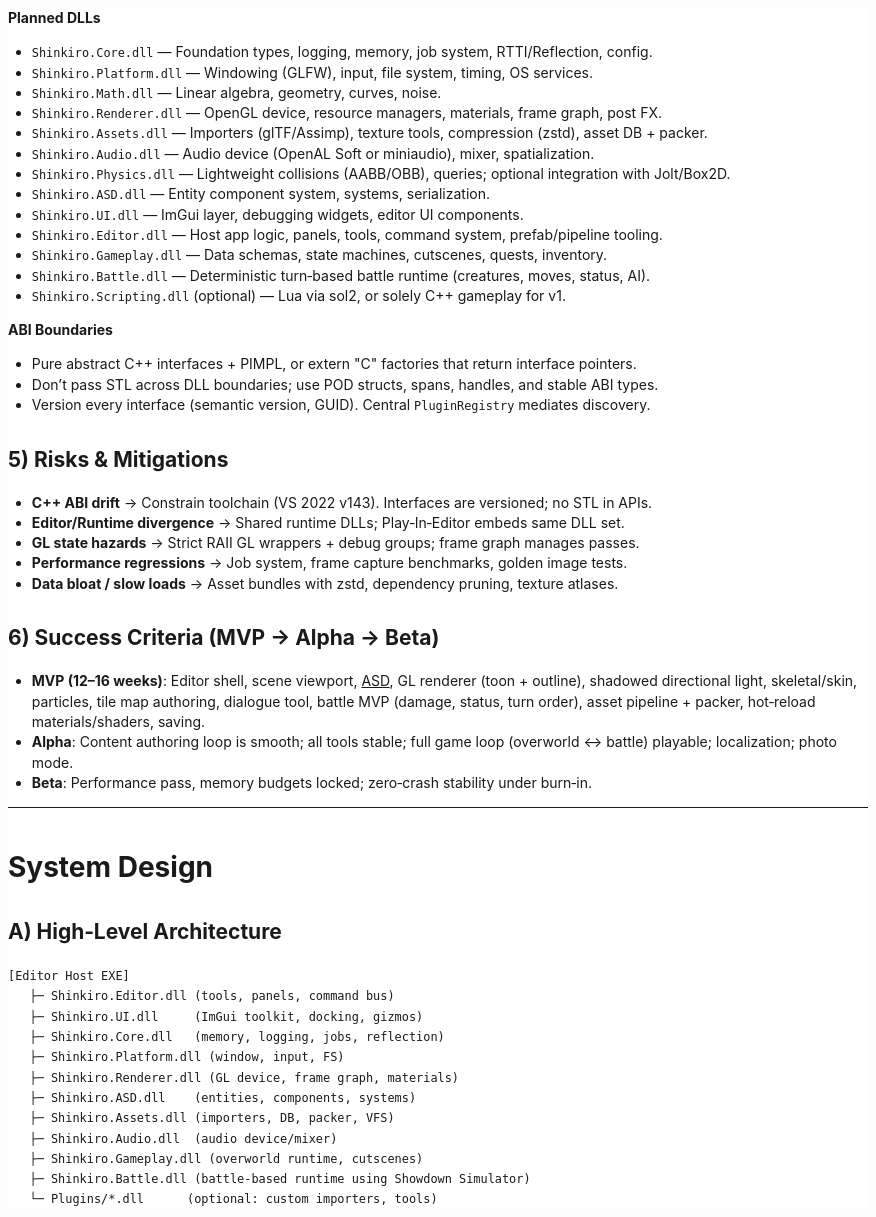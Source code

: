 **Planned DLLs**

* `Shinkiro.Core.dll` — Foundation types, logging, memory, job system, RTTI/Reflection, config.
* `Shinkiro.Platform.dll` — Windowing (GLFW), input, file system, timing, OS services.
* `Shinkiro.Math.dll` — Linear algebra, geometry, curves, noise.
* `Shinkiro.Renderer.dll` — OpenGL device, resource managers, materials, frame graph, post FX.
* `Shinkiro.Assets.dll` — Importers (glTF/Assimp), texture tools, compression (zstd), asset DB + packer.
* `Shinkiro.Audio.dll` — Audio device (OpenAL Soft or miniaudio), mixer, spatialization.
* `Shinkiro.Physics.dll` — Lightweight collisions (AABB/OBB), queries; optional integration with Jolt/Box2D.
* `Shinkiro.ASD.dll` — Entity component system, systems, serialization.
* `Shinkiro.UI.dll` — ImGui layer, debugging widgets, editor UI components.
* `Shinkiro.Editor.dll` — Host app logic, panels, tools, command system, prefab/pipeline tooling.
* `Shinkiro.Gameplay.dll` — Data schemas, state machines, cutscenes, quests, inventory.
* `Shinkiro.Battle.dll` — Deterministic turn‑based battle runtime (creatures, moves, status, AI).
* `Shinkiro.Scripting.dll` (optional) — Lua via sol2, or solely C++ gameplay for v1.

**ABI Boundaries**

* Pure abstract C++ interfaces + PIMPL, or extern "C" factories that return interface pointers.
* Don’t pass STL across DLL boundaries; use POD structs, spans, handles, and stable ABI types.
* Version every interface (semantic version, GUID). Central `PluginRegistry` mediates discovery.

## 5) Risks & Mitigations

* **C++ ABI drift** → Constrain toolchain (VS 2022 v143). Interfaces are versioned; no STL in APIs.
* **Editor/Runtime divergence** → Shared runtime DLLs; Play‑In‑Editor embeds same DLL set.
* **GL state hazards** → Strict RAII GL wrappers + debug groups; frame graph manages passes.
* **Performance regressions** → Job system, frame capture benchmarks, golden image tests.
* **Data bloat / slow loads** → Asset bundles with zstd, dependency pruning, texture atlases.

## 6) Success Criteria (MVP → Alpha → Beta)

* **MVP (12–16 weeks)**: Editor shell, scene viewport, [ASD](https://cloudsofeternity.com/engine/#/2025/asd-framework), GL renderer (toon + outline), shadowed directional light, skeletal/skin, particles, tile map authoring, dialogue tool, battle MVP (damage, status, turn order), asset pipeline + packer, hot‑reload materials/shaders, saving.
* **Alpha**: Content authoring loop is smooth; all tools stable; full game loop (overworld ↔ battle) playable; localization; photo mode.
* **Beta**: Performance pass, memory budgets locked; zero‑crash stability under burn‑in.

---

# System Design

## A) High‑Level Architecture

```
[Editor Host EXE]
   ├─ Shinkiro.Editor.dll (tools, panels, command bus)
   ├─ Shinkiro.UI.dll     (ImGui toolkit, docking, gizmos)
   ├─ Shinkiro.Core.dll   (memory, logging, jobs, reflection)
   ├─ Shinkiro.Platform.dll (window, input, FS)
   ├─ Shinkiro.Renderer.dll (GL device, frame graph, materials)
   ├─ Shinkiro.ASD.dll    (entities, components, systems)
   ├─ Shinkiro.Assets.dll (importers, DB, packer, VFS)
   ├─ Shinkiro.Audio.dll  (audio device/mixer)
   ├─ Shinkiro.Gameplay.dll (overworld runtime, cutscenes)
   ├─ Shinkiro.Battle.dll (battle-based runtime using Showdown Simulator)
   └─ Plugins/*.dll      (optional: custom importers, tools)
```
